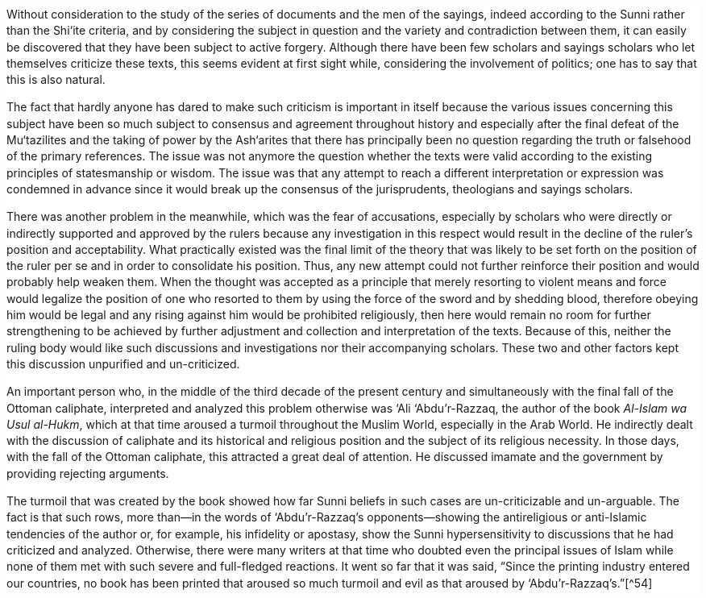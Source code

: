 Without consideration to the study of the series of documents and the
men of the sayings, indeed according to the Sunni rather than the
Shi‘ite criteria, and by considering the subject in question and the
variety and contradiction between them, it can easily be discovered that
they have been subject to active forgery. Although there have been few
scholars and sayings scholars who let themselves criticize these texts,
this seems evident at first sight while, considering the involvement of
politics; one has to say that this is also natural.

The fact that hardly anyone has dared to make such criticism is
important in itself because the various issues concerning this subject
have been so much subject to consensus and agreement throughout history
and especially after the final defeat of the Mu‘tazilites and the taking
of power by the Ash‘arites that there has principally been no question
regarding the truth or falsehood of the primary references. The issue
was not anymore the question whether the texts were valid according to
the existing principles of statesmanship or wisdom. The issue was that
any attempt to reach a different interpretation or expression was
condemned in advance since it would break up the consensus of the
jurisprudents, theologians and sayings scholars.

There was another problem in the meanwhile, which was the fear of
accusations, especially by scholars who were directly or indirectly
supported and approved by the rulers because any investigation in this
respect would result in the decline of the ruler’s position and
acceptability. What practically existed was the final limit of the
theory that was likely to be set forth on the position of the ruler per
se and in order to consolidate his position. Thus, any new attempt could
not further reinforce their position and would probably help weaken
them. When the thought was accepted as a principle that merely resorting
to violent means and force would legalize the position of one who
resorted to them by using the force of the sword and by shedding blood,
therefore obeying him would be legal and any rising against him would be
prohibited religiously, then here would remain no room for further
strengthening to be achieved by further adjustment and collection and
interpretation of the texts. Because of this, neither the ruling body
would like such discussions and investigations nor their accompanying
scholars. These two and other factors kept this discussion unpurified
and un-criticized.

An important person who, in the middle of the third decade of the
present century and simultaneously with the final fall of the Ottoman
caliphate, interpreted and analyzed this problem otherwise was ‘Ali
‘Abdu’r-Razzaq, the author of the book *Al-Islam wa Usul al-Hukm*, which
at that time aroused a turmoil throughout the Muslim World, especially
in the Arab World. He indirectly dealt with the discussion of caliphate
and its historical and religious position and the subject of its
religious necessity. In those days, with the fall of the Ottoman
caliphate, this attracted a great deal of attention. He discussed
imamate and the government by providing rejecting arguments.

The turmoil that was created by the book showed how far Sunni beliefs in
such cases are un-criticizable and un-arguable. The fact is that such
rows, more than—in the words of ‘Abdu’r-Razzaq’s opponents—showing the
antireligious or anti-Islamic tendencies of the author or, for example,
his infidelity or apostasy, show the Sunni hypersensitivity to
discussions that he had criticized and analyzed. Otherwise, there were
many writers at that time who doubted even the principal issues of Islam
while none of them met with such severe and full-fledged reactions. It
went so far that it was said, “Since the printing industry entered our
countries, no book has been printed that aroused so much turmoil and
evil as that aroused by ‘Abdu’r-Razzaq’s.”[^54]
